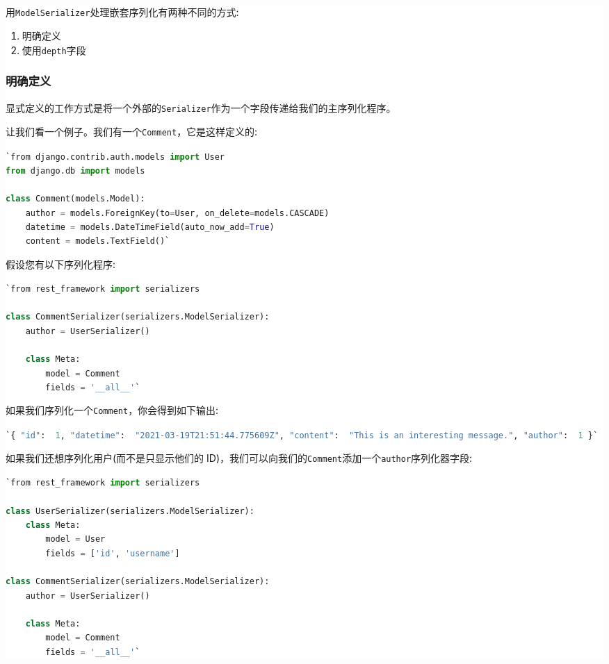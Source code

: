 用`ModelSerializer`处理嵌套序列化有两种不同的方式:

1.  明确定义
2.  使用`depth`字段

### 明确定义

显式定义的工作方式是将一个外部的`Serializer`作为一个字段传递给我们的主序列化程序。

让我们看一个例子。我们有一个`Comment`，它是这样定义的:

```py
`from django.contrib.auth.models import User
from django.db import models

class Comment(models.Model):
    author = models.ForeignKey(to=User, on_delete=models.CASCADE)
    datetime = models.DateTimeField(auto_now_add=True)
    content = models.TextField()` 
```

假设您有以下序列化程序:

```py
`from rest_framework import serializers

class CommentSerializer(serializers.ModelSerializer):
    author = UserSerializer()

    class Meta:
        model = Comment
        fields = '__all__'` 
```

如果我们序列化一个`Comment`，你会得到如下输出:

```py
`{ "id":  1, "datetime":  "2021-03-19T21:51:44.775609Z", "content":  "This is an interesting message.", "author":  1 }` 
```

如果我们还想序列化用户(而不是只显示他们的 ID)，我们可以向我们的`Comment`添加一个`author`序列化器字段:

```py
`from rest_framework import serializers

class UserSerializer(serializers.ModelSerializer):
    class Meta:
        model = User
        fields = ['id', 'username']

class CommentSerializer(serializers.ModelSerializer):
    author = UserSerializer()

    class Meta:
        model = Comment
        fields = '__all__'` 
```
